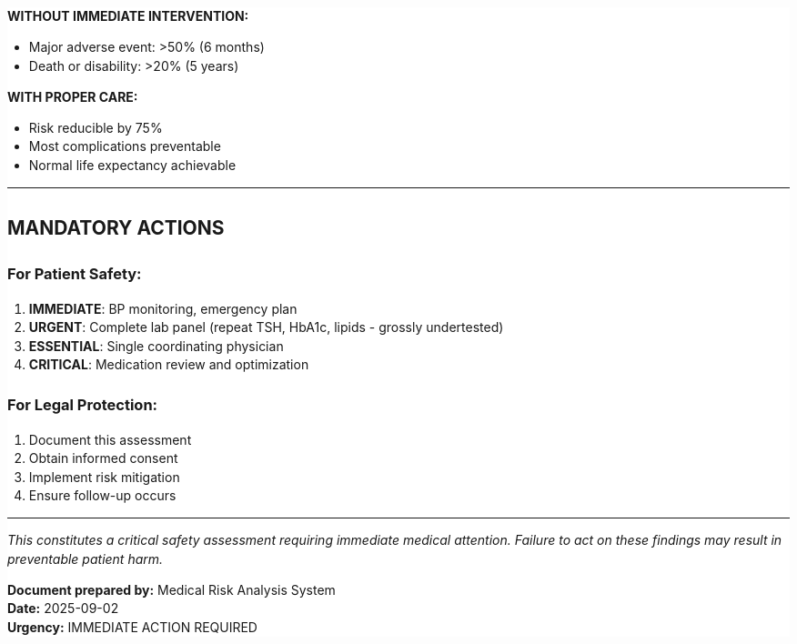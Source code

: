 **WITHOUT IMMEDIATE INTERVENTION:**
- Major adverse event: >50% (6 months)
- Death or disability: >20% (5 years)

**WITH PROPER CARE:**
- Risk reducible by 75%
- Most complications preventable
- Normal life expectancy achievable

---

## MANDATORY ACTIONS

### For Patient Safety:
1. **IMMEDIATE**: BP monitoring, emergency plan
2. **URGENT**: Complete lab panel (repeat TSH, HbA1c, lipids - grossly undertested)
3. **ESSENTIAL**: Single coordinating physician
4. **CRITICAL**: Medication review and optimization

### For Legal Protection:
1. Document this assessment
2. Obtain informed consent
3. Implement risk mitigation
4. Ensure follow-up occurs

---

*This constitutes a critical safety assessment requiring immediate medical attention.*
*Failure to act on these findings may result in preventable patient harm.*

**Document prepared by:** Medical Risk Analysis System  
**Date:** 2025-09-02  
**Urgency:** IMMEDIATE ACTION REQUIRED